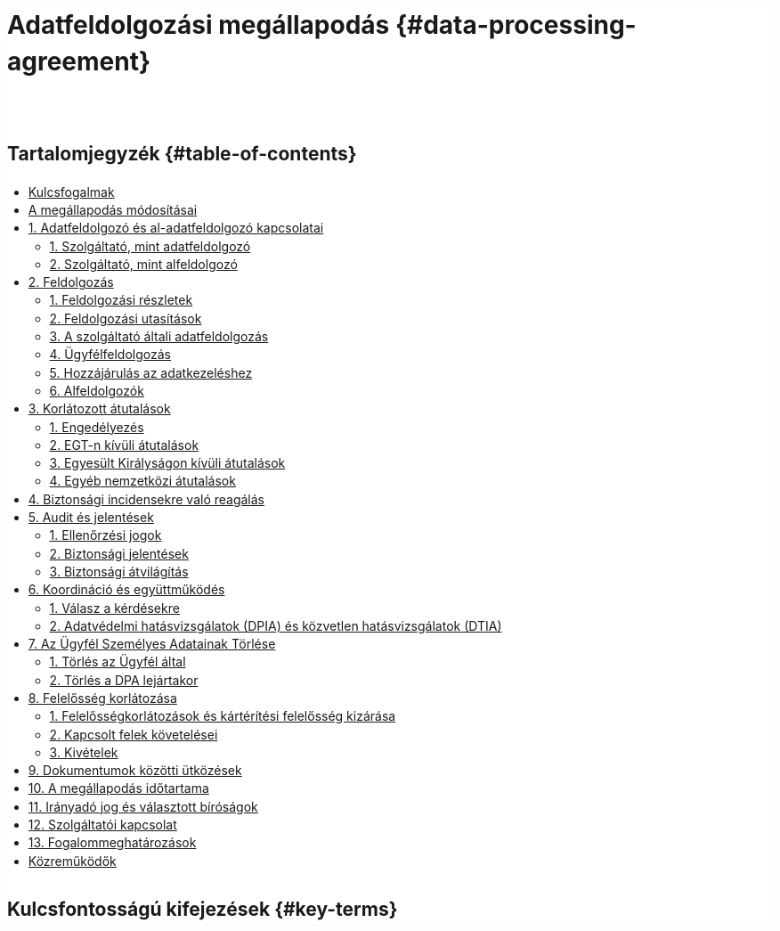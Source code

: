 # Adatfeldolgozási megállapodás {#data-processing-agreement}



<img loading="lusta" src="/img/articles/dpa.webp" alt="" class="lekerekített-lg" />

## Tartalomjegyzék {#table-of-contents}

* [Kulcsfogalmak](#key-terms)
* [A megállapodás módosításai](#changes-to-the-agreement)
* [1. Adatfeldolgozó és al-adatfeldolgozó kapcsolatai](#1-processor-and-subprocessor-relationships)
  * [1. Szolgáltató, mint adatfeldolgozó](#1-provider-as-processor)
  * [2. Szolgáltató, mint alfeldolgozó](#2-provider-as-subprocessor)
* [2. Feldolgozás](#2-processing)
  * [1. Feldolgozási részletek](#1-processing-details)
  * [2. Feldolgozási utasítások](#2-processing-instructions)
  * [3. A szolgáltató általi adatfeldolgozás](#3-processing-by-provider)
  * [4. Ügyfélfeldolgozás](#4-customer-processing)
  * [5. Hozzájárulás az adatkezeléshez](#5-consent-to-processing)
  * [6. Alfeldolgozók](#6-subprocessors)
* [3. Korlátozott átutalások](#3-restricted-transfers)
  * [1. Engedélyezés](#1-authorization)
  * [2. EGT-n kívüli átutalások](#2-ex-eea-transfers)
  * [3. Egyesült Királyságon kívüli átutalások](#3-ex-uk-transfers)
  * [4. Egyéb nemzetközi átutalások](#4-other-international-transfers)
* [4. Biztonsági incidensekre való reagálás](#4-security-incident-response)
* [5. Audit és jelentések](#5-audit--reports)
  * [1. Ellenőrzési jogok](#1-audit-rights)
  * [2. Biztonsági jelentések](#2-security-reports)
  * [3. Biztonsági átvilágítás](#3-security-due-diligence)
* [6. Koordináció és együttműködés](#6-coordination--cooperation)
  * [1. Válasz a kérdésekre](#1-response-to-inquiries)
  * [2. Adatvédelmi hatásvizsgálatok (DPIA) és közvetlen hatásvizsgálatok (DTIA)](#2-dpias-and-dtias)
* [7. Az Ügyfél Személyes Adatainak Törlése](#7-deletion-of-customer-personal-data)
  * [1. Törlés az Ügyfél által](#1-deletion-by-customer)
  * [2. Törlés a DPA lejártakor](#2-deletion-at-dpa-expiration)
* [8. Felelősség korlátozása](#8-limitation-of-liability)
  * [1. Felelősségkorlátozások és kártérítési felelősség kizárása](#1-liability-caps-and-damages-waiver)
  * [2. Kapcsolt felek követelései](#2-related-party-claims)
  * [3. Kivételek](#3-exceptions)
* [9. Dokumentumok közötti ütközések](#9-conflicts-between-documents)
* [10. A megállapodás időtartama](#10-term-of-agreement)
* [11. Irányadó jog és választott bíróságok](#11-governing-law-and-chosen-courts)
* [12. Szolgáltatói kapcsolat](#12-service-provider-relationship)
* [13. Fogalommeghatározások](#13-definitions)
* [Közreműködők](#credits)

## Kulcsfontosságú kifejezések {#key-terms}
